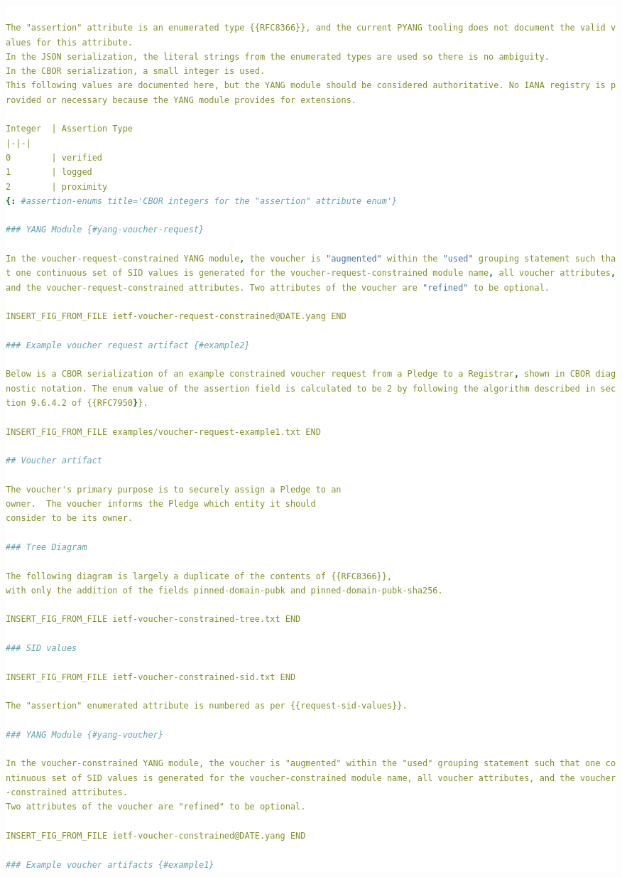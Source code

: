 ```yaml

The "assertion" attribute is an enumerated type {{RFC8366}}, and the current PYANG tooling does not document the valid values for this attribute.
In the JSON serialization, the literal strings from the enumerated types are used so there is no ambiguity.
In the CBOR serialization, a small integer is used.
This following values are documented here, but the YANG module should be considered authoritative. No IANA registry is provided or necessary because the YANG module provides for extensions.

Integer  | Assertion Type
|-|-|
0        | verified
1        | logged
2        | proximity
{: #assertion-enums title='CBOR integers for the "assertion" attribute enum'}

### YANG Module {#yang-voucher-request}

In the voucher-request-constrained YANG module, the voucher is "augmented" within the "used" grouping statement such that one continuous set of SID values is generated for the voucher-request-constrained module name, all voucher attributes, and the voucher-request-constrained attributes. Two attributes of the voucher are "refined" to be optional.

INSERT_FIG_FROM_FILE ietf-voucher-request-constrained@DATE.yang END

### Example voucher request artifact {#example2}

Below is a CBOR serialization of an example constrained voucher request from a Pledge to a Registrar, shown in CBOR diagnostic notation. The enum value of the assertion field is calculated to be 2 by following the algorithm described in section 9.6.4.2 of {{RFC7950}}.

INSERT_FIG_FROM_FILE examples/voucher-request-example1.txt END

## Voucher artifact

The voucher's primary purpose is to securely assign a Pledge to an
owner.  The voucher informs the Pledge which entity it should
consider to be its owner.

### Tree Diagram

The following diagram is largely a duplicate of the contents of {{RFC8366}},
with only the addition of the fields pinned-domain-pubk and pinned-domain-pubk-sha256.

INSERT_FIG_FROM_FILE ietf-voucher-constrained-tree.txt END

### SID values

INSERT_FIG_FROM_FILE ietf-voucher-constrained-sid.txt END

The "assertion" enumerated attribute is numbered as per {{request-sid-values}}.

### YANG Module {#yang-voucher}

In the voucher-constrained YANG module, the voucher is "augmented" within the "used" grouping statement such that one continuous set of SID values is generated for the voucher-constrained module name, all voucher attributes, and the voucher-constrained attributes.
Two attributes of the voucher are "refined" to be optional.

INSERT_FIG_FROM_FILE ietf-voucher-constrained@DATE.yang END

### Example voucher artifacts {#example1}

```